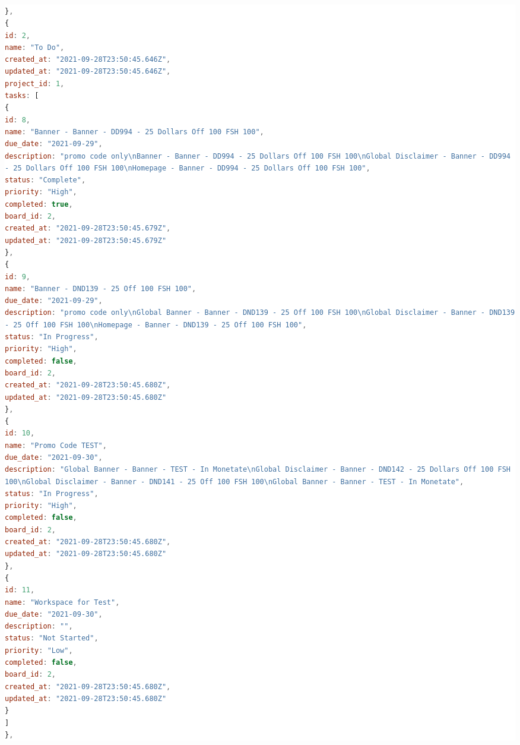 ```js
},
{
id: 2,
name: "To Do",
created_at: "2021-09-28T23:50:45.646Z",
updated_at: "2021-09-28T23:50:45.646Z",
project_id: 1,
tasks: [
{
id: 8,
name: "Banner - Banner - DD994 - 25 Dollars Off 100 FSH 100",
due_date: "2021-09-29",
description: "promo code only\nBanner - Banner - DD994 - 25 Dollars Off 100 FSH 100\nGlobal Disclaimer - Banner - DD994 - 25 Dollars Off 100 FSH 100\nHomepage - Banner - DD994 - 25 Dollars Off 100 FSH 100",
status: "Complete",
priority: "High",
completed: true,
board_id: 2,
created_at: "2021-09-28T23:50:45.679Z",
updated_at: "2021-09-28T23:50:45.679Z"
},
{
id: 9,
name: "Banner - DND139 - 25 Off 100 FSH 100",
due_date: "2021-09-29",
description: "promo code only\nGlobal Banner - Banner - DND139 - 25 Off 100 FSH 100\nGlobal Disclaimer - Banner - DND139 - 25 Off 100 FSH 100\nHomepage - Banner - DND139 - 25 Off 100 FSH 100",
status: "In Progress",
priority: "High",
completed: false,
board_id: 2,
created_at: "2021-09-28T23:50:45.680Z",
updated_at: "2021-09-28T23:50:45.680Z"
},
{
id: 10,
name: "Promo Code TEST",
due_date: "2021-09-30",
description: "Global Banner - Banner - TEST - In Monetate\nGlobal Disclaimer - Banner - DND142 - 25 Dollars Off 100 FSH 100\nGlobal Disclaimer - Banner - DND141 - 25 Off 100 FSH 100\nGlobal Banner - Banner - TEST - In Monetate",
status: "In Progress",
priority: "High",
completed: false,
board_id: 2,
created_at: "2021-09-28T23:50:45.680Z",
updated_at: "2021-09-28T23:50:45.680Z"
},
{
id: 11,
name: "Workspace for Test",
due_date: "2021-09-30",
description: "",
status: "Not Started",
priority: "Low",
completed: false,
board_id: 2,
created_at: "2021-09-28T23:50:45.680Z",
updated_at: "2021-09-28T23:50:45.680Z"
}
]
},
```